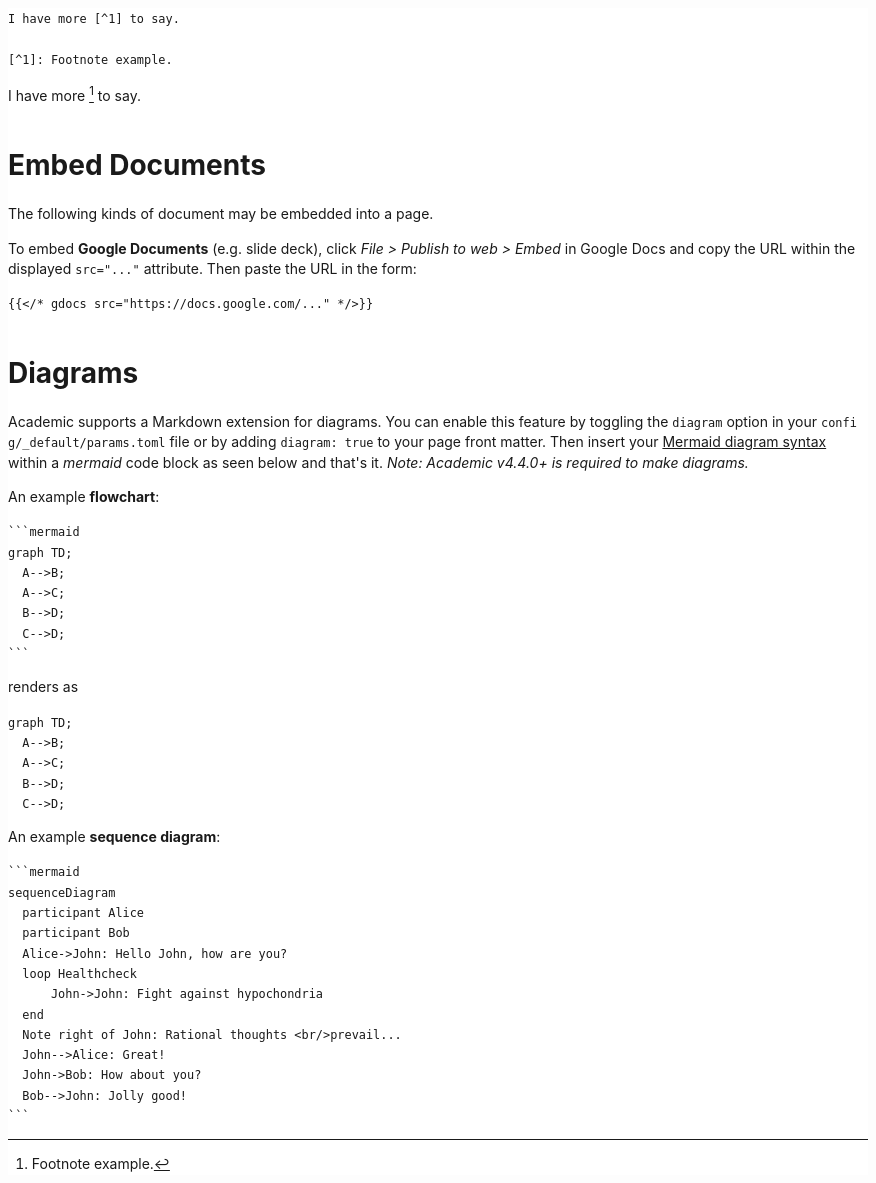     I have more [^1] to say.
    
    [^1]: Footnote example.

I have more [^1] to say.
[^1]: Footnote example.

# Embed Documents

The following kinds of document may be embedded into a page.

To embed **Google Documents** (e.g. slide deck), click *File > Publish to web > Embed* in Google Docs and copy the URL within the displayed `src="..."` attribute. Then paste the URL in the form:

    {{</* gdocs src="https://docs.google.com/..." */>}}

# Diagrams

Academic supports a Markdown extension for diagrams. You can enable this feature by toggling the `diagram` option in your `config/_default/params.toml` file or by adding `diagram: true` to your page front matter. Then insert your [Mermaid diagram syntax](https://mermaidjs.github.io) within a *mermaid* code block as seen below and that's it. _Note: Academic v4.4.0+ is required to make diagrams._

An example **flowchart**:

    ```mermaid
    graph TD;
      A-->B;
      A-->C;
      B-->D;
      C-->D;
    ```

renders as

```mermaid
graph TD;
  A-->B;
  A-->C;
  B-->D;
  C-->D;
```

An example **sequence diagram**:

    ```mermaid
    sequenceDiagram
      participant Alice
      participant Bob
      Alice->John: Hello John, how are you?
      loop Healthcheck
          John->John: Fight against hypochondria
      end
      Note right of John: Rational thoughts <br/>prevail...
      John-->Alice: Great!
      John->Bob: How about you?
      Bob-->John: Jolly good!
    ```
